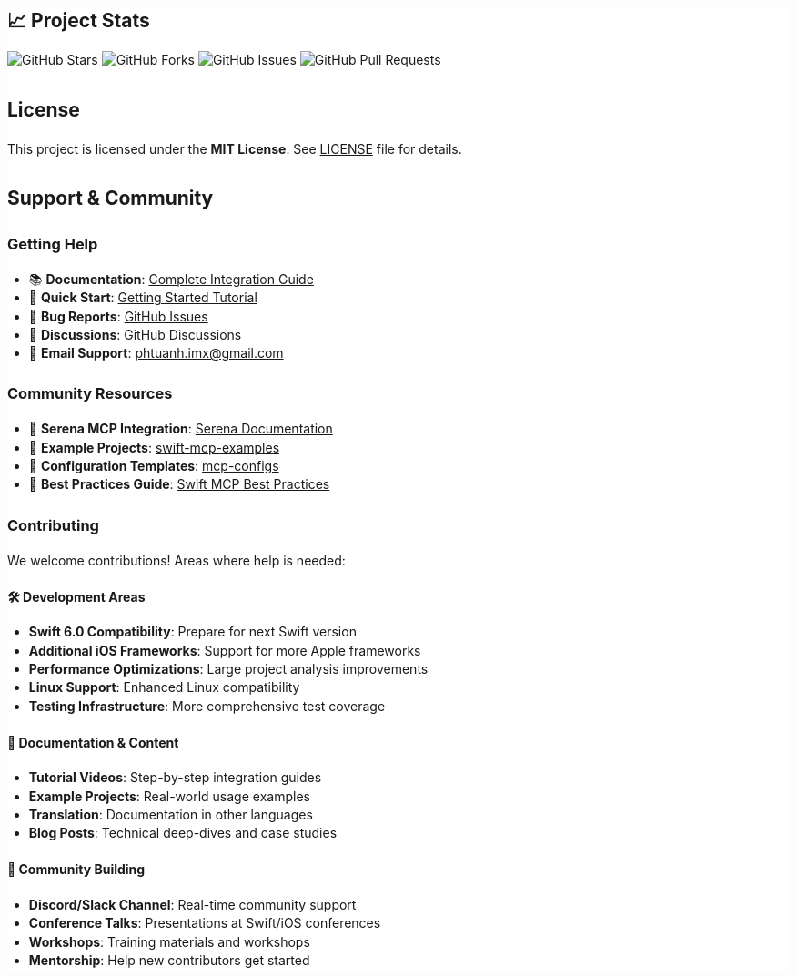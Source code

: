 ## 📈 Project Stats

![GitHub Stars](https://img.shields.io/github/stars/anhptimx/swift-mcp-server?style=social)
![GitHub Forks](https://img.shields.io/github/forks/anhptimx/swift-mcp-server?style=social)
![GitHub Issues](https://img.shields.io/github/issues/anhptimx/swift-mcp-server)
![GitHub Pull Requests](https://img.shields.io/github/issues-pr/anhptimx/swift-mcp-server)

## License

This project is licensed under the **MIT License**. See [LICENSE](LICENSE) file for details.

## Support & Community

### Getting Help

- 📚 **Documentation**: [Complete Integration Guide](SERENA_INTEGRATION.md)
- 🚀 **Quick Start**: [Getting Started Tutorial](https://github.com/anhptimx/swift-mcp-server/wiki/Getting-Started)
- 🐛 **Bug Reports**: [GitHub Issues](https://github.com/anhptimx/swift-mcp-server/issues)
- 💬 **Discussions**: [GitHub Discussions](https://github.com/anhptimx/swift-mcp-server/discussions)
- 📧 **Email Support**: phtuanh.imx@gmail.com

### Community Resources

- 🌟 **Serena MCP Integration**: [Serena Documentation](https://github.com/oraios/serena)
- 🎯 **Example Projects**: [swift-mcp-examples](https://github.com/anhptimx/swift-mcp-examples)
- 🔧 **Configuration Templates**: [mcp-configs](https://github.com/anhptimx/mcp-configs)
- 📝 **Best Practices Guide**: [Swift MCP Best Practices](https://github.com/anhptimx/swift-mcp-server/wiki/Best-Practices)

### Contributing

We welcome contributions! Areas where help is needed:

#### 🛠️ Development Areas
- **Swift 6.0 Compatibility**: Prepare for next Swift version
- **Additional iOS Frameworks**: Support for more Apple frameworks
- **Performance Optimizations**: Large project analysis improvements
- **Linux Support**: Enhanced Linux compatibility
- **Testing Infrastructure**: More comprehensive test coverage

#### 📖 Documentation & Content
- **Tutorial Videos**: Step-by-step integration guides
- **Example Projects**: Real-world usage examples
- **Translation**: Documentation in other languages
- **Blog Posts**: Technical deep-dives and case studies

#### 🤝 Community Building
- **Discord/Slack Channel**: Real-time community support
- **Conference Talks**: Presentations at Swift/iOS conferences
- **Workshops**: Training materials and workshops
- **Mentorship**: Help new contributors get started
